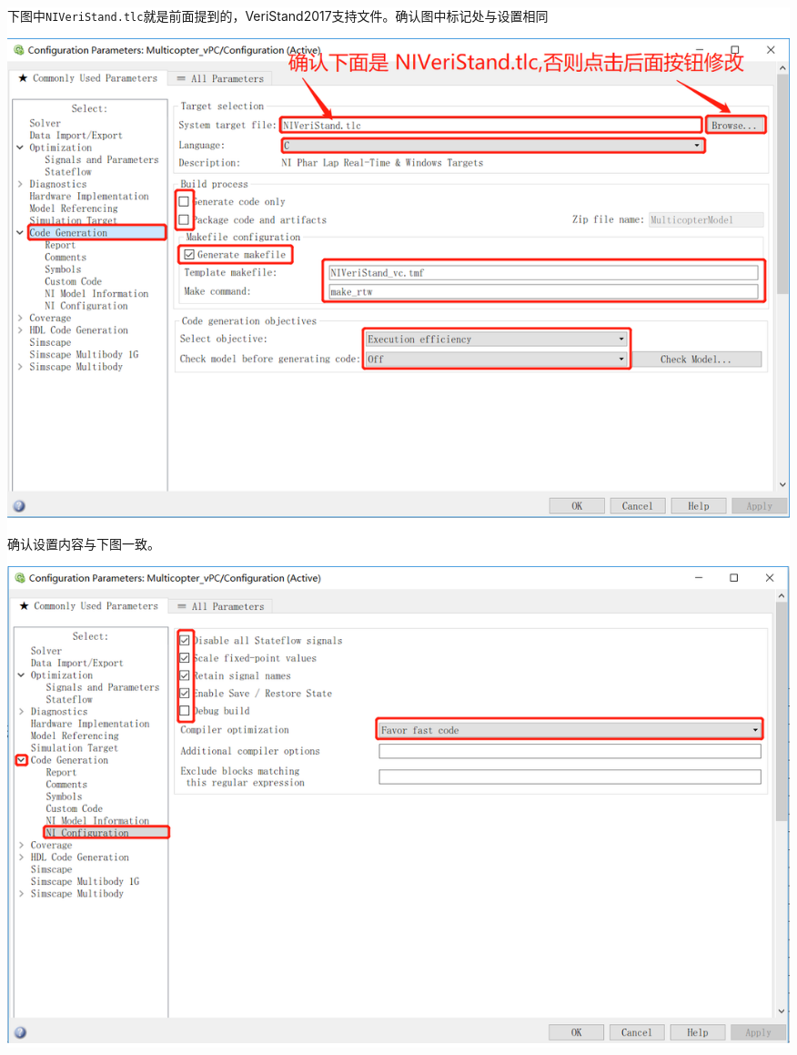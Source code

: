    下图中`NIVeriStand.tlc`就是前面提到的，VeriStand2017支持文件。确认图中标记处与设置相同

   ![Simulink_11](assets/Simulink_11.png)

   确认设置内容与下图一致。

   ![Simulink_12](assets/Simulink_12.png)

